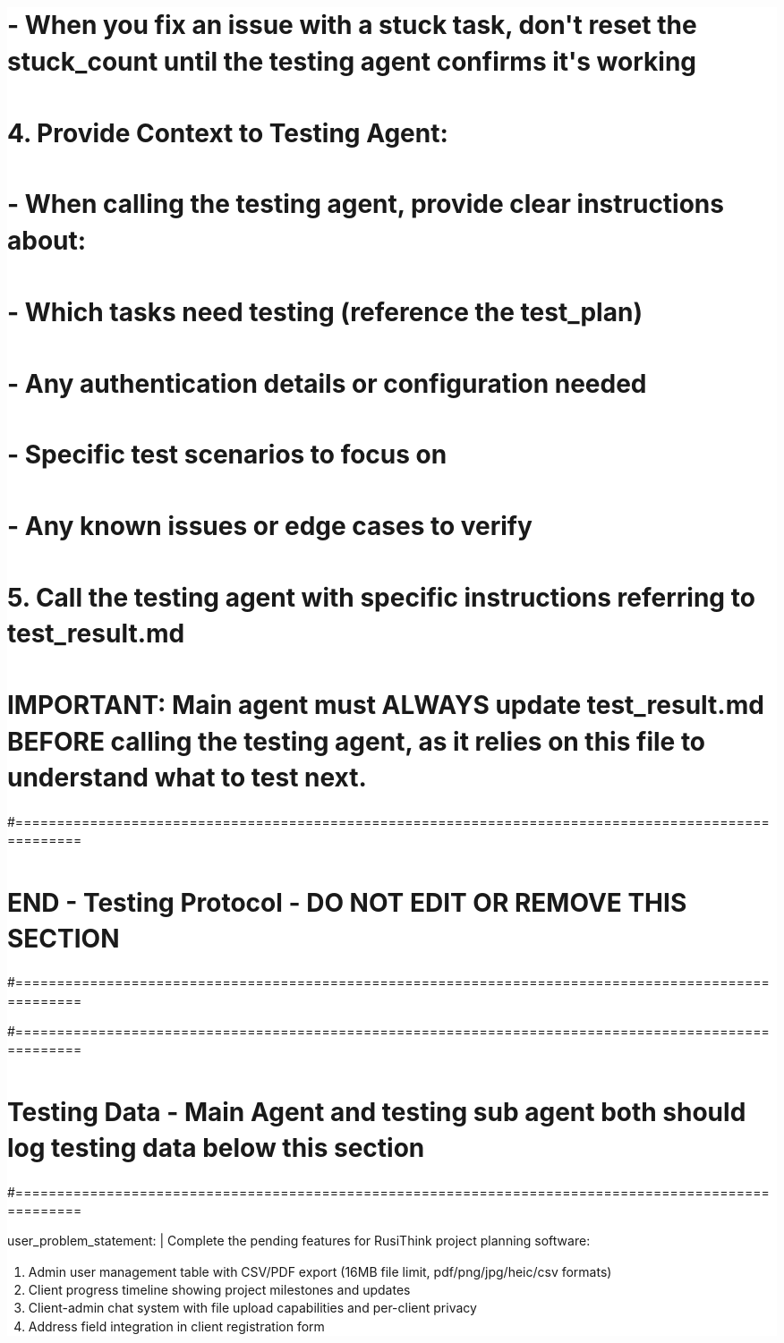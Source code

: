 #    - When you fix an issue with a stuck task, don't reset the stuck_count until the testing agent confirms it's working
#
# 4. Provide Context to Testing Agent:
#    - When calling the testing agent, provide clear instructions about:
#      - Which tasks need testing (reference the test_plan)
#      - Any authentication details or configuration needed
#      - Specific test scenarios to focus on
#      - Any known issues or edge cases to verify
#
# 5. Call the testing agent with specific instructions referring to test_result.md
#
# IMPORTANT: Main agent must ALWAYS update test_result.md BEFORE calling the testing agent, as it relies on this file to understand what to test next.

#====================================================================================================
# END - Testing Protocol - DO NOT EDIT OR REMOVE THIS SECTION
#====================================================================================================



#====================================================================================================
# Testing Data - Main Agent and testing sub agent both should log testing data below this section
#====================================================================================================

user_problem_statement: |
  Complete the pending features for RusiThink project planning software:
  1. Admin user management table with CSV/PDF export (16MB file limit, pdf/png/jpg/heic/csv formats)
  2. Client progress timeline showing project milestones and updates
  3. Client-admin chat system with file upload capabilities and per-client privacy
  4. Address field integration in client registration form
